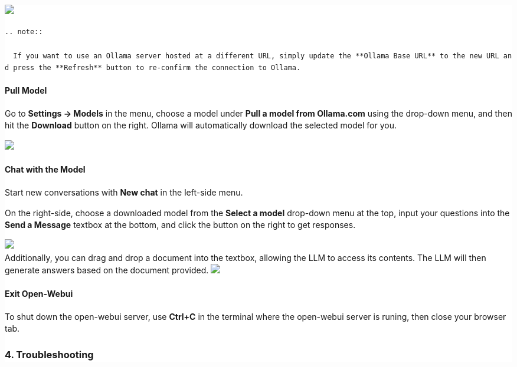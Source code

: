 <a href="https://llm-assets.readthedocs.io/en/latest/_images/open_webui_settings.png" target="_blank">
  <img src="https://llm-assets.readthedocs.io/en/latest/_images/open_webui_settings.png" width="100%" />
</a>

```eval_rst
.. note::

  If you want to use an Ollama server hosted at a different URL, simply update the **Ollama Base URL** to the new URL and press the **Refresh** button to re-confirm the connection to Ollama. 
```

#### Pull Model

Go to **Settings -> Models** in the menu, choose a model under **Pull a model from Ollama.com** using the drop-down menu, and then hit the **Download** button on the right. Ollama will automatically download the selected model for you.

<a href="https://llm-assets.readthedocs.io/en/latest/_images/open_webui_pull_models.png" target="_blank">
  <img src="https://llm-assets.readthedocs.io/en/latest/_images/open_webui_pull_models.png" width="100%" />
</a>

#### Chat with the Model

Start new conversations with **New chat** in the left-side menu. 

On the right-side, choose a downloaded model from the **Select a model** drop-down menu at the top, input your questions into the **Send a Message** textbox at the bottom, and click the button on the right to get responses.

  <a href="https://llm-assets.readthedocs.io/en/latest/_images/open_webui_select_model.png" target="_blank">
    <img src="https://llm-assets.readthedocs.io/en/latest/_images/open_webui_select_model.png" width="100%" />
  </a> 


<br/>
Additionally, you can drag and drop a document into the textbox, allowing the LLM to access its contents. The LLM will then generate answers based on the document provided.

<a href="https://llm-assets.readthedocs.io/en/latest/_images/open_webui_chat_2.png" target="_blank">
  <img src="https://llm-assets.readthedocs.io/en/latest/_images/open_webui_chat_2.png" width="100%" />
</a>

#### Exit Open-Webui

To shut down the open-webui server, use **Ctrl+C** in the terminal where the open-webui server is runing, then close your browser tab.


### 4. Troubleshooting
